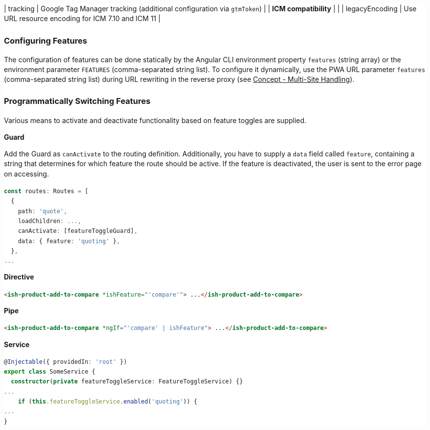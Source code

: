| tracking                     | Google Tag Manager tracking (additional configuration via `gtmToken`)                                                                           |
| **ICM compatibility**        |                                                                                                                                                 |
| legacyEncoding               | Use URL resource encoding for ICM 7.10 and ICM 11                                                                                               |

### Configuring Features

The configuration of features can be done statically by the Angular CLI environment property `features` (string array) or the environment parameter `FEATURES` (comma-separated string list).
To configure it dynamically, use the PWA URL parameter `features` (comma-separated string list) during URL rewriting in the reverse proxy (see [Concept - Multi-Site Handling][concept-multi-site]).

### Programmatically Switching Features

Various means to activate and deactivate functionality based on feature toggles are supplied.

**Guard**

Add the Guard as `canActivate` to the routing definition.
Additionally, you have to supply a `data` field called `feature`, containing a string that determines for which feature the route should be active.
If the feature is deactivated, the user is sent to the error page on accessing.

```typescript
const routes: Routes = [
  {
    path: 'quote',
    loadChildren: ...,
    canActivate: [featureToggleGuard],
    data: { feature: 'quoting' },
  },
...
```

**Directive**

```html
<ish-product-add-to-compare *ishFeature="'compare'"> ...</ish-product-add-to-compare>
```

**Pipe**

```html
<ish-product-add-to-compare *ngIf="'compare' | ishFeature"> ...</ish-product-add-to-compare>
```

**Service**

```typescript
@Injectable({ providedIn: 'root' })
export class SomeService {
  constructor(private featureToggleService: FeatureToggleService) {}
...
    if (this.featureToggleService.enabled('quoting')) {
...
}
```


[feature-toggle-module]: ../../src/app/core/feature-toggle.module.ts
[concept-multi-site]: ./multi-site-handling.md